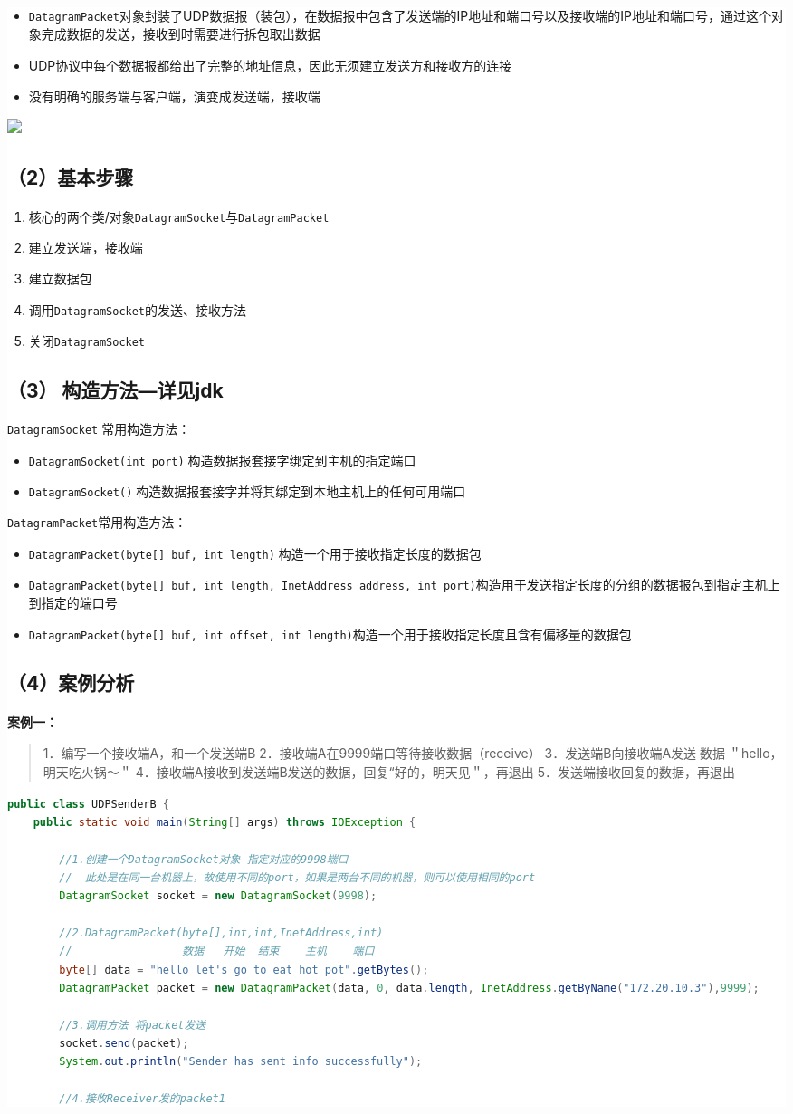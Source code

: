 - `DatagramPacket`对象封装了UDP数据报（装包），在数据报中包含了发送端的IP地址和端口号以及接收端的IP地址和端口号，通过这个对象完成数据的发送，接收到时需要进行拆包取出数据

- UDP协议中每个数据报都给出了完整的地址信息，因此无须建立发送方和接收方的连接

- 没有明确的服务端与客户端，演变成发送端，接收端

![](https://gitee.com/tommychanchan/markdown-pics/raw/master/img/image_net6.png)

## （2）基本步骤

1. 核心的两个类/对象`DatagramSocket`与`DatagramPacket`

2. 建立发送端，接收端


3. 建立数据包


4. 调用`DatagramSocket`的发送、接收方法

5. 关闭`DatagramSocket`


## **（3）** 构造方法—详见jdk

`DatagramSocket` 常用构造方法：

- `DatagramSocket(int port)` 构造数据报套接字绑定到主机的指定端口

- `DatagramSocket()` 构造数据报套接字并将其绑定到本地主机上的任何可用端口


`DatagramPacket`常用构造方法：

- `DatagramPacket(byte[] buf, int length)` 构造一个用于接收指定长度的数据包 

- `DatagramPacket(byte[] buf, int length, InetAddress address, int port)`构造用于发送指定长度的分组的数据报包到指定主机上到指定的端口号

- `DatagramPacket(byte[] buf, int offset, int length)`构造一个用于接收指定长度且含有偏移量的数据包 

## （4）案例分析

**案例一：** 

> 1．编写一个接收端A，和一个发送端B
2．接收端A在9999端口等待接收数据（receive）
3．发送端B向接收端A发送 数据 ＂hello， 明天吃火锅～＂
4．接收端A接收到发送端B发送的数据，回复“好的，明天见＂，再退出
5．发送端接收回复的数据，再退出



```Java
public class UDPSenderB {
    public static void main(String[] args) throws IOException {

        //1.创建一个DatagramSocket对象 指定对应的9998端口
        //  此处是在同一台机器上，故使用不同的port，如果是两台不同的机器，则可以使用相同的port
        DatagramSocket socket = new DatagramSocket(9998);

        //2.DatagramPacket(byte[],int,int,InetAddress,int)
        //                 数据   开始  结束    主机    端口
        byte[] data = "hello let's go to eat hot pot".getBytes();
        DatagramPacket packet = new DatagramPacket(data, 0, data.length, InetAddress.getByName("172.20.10.3"),9999);

        //3.调用方法 将packet发送
        socket.send(packet);
        System.out.println("Sender has sent info successfully");

        //4.接收Receiver发的packet1
```